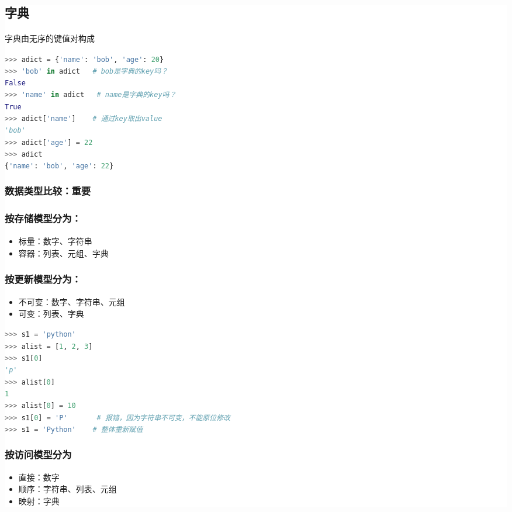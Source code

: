 ## 字典

字典由无序的键值对构成

```python
>>> adict = {'name': 'bob', 'age': 20}
>>> 'bob' in adict   # bob是字典的key吗？
False
>>> 'name' in adict   # name是字典的key吗？
True
>>> adict['name']    # 通过key取出value
'bob'
>>> adict['age'] = 22
>>> adict
{'name': 'bob', 'age': 22}
```

### 数据类型比较：**重要**

### 按存储模型分为：

- 标量：数字、字符串
- 容器：列表、元组、字典

### 按更新模型分为：

- 不可变：数字、字符串、元组
- 可变：列表、字典

```python
>>> s1 = 'python'
>>> alist = [1, 2, 3]
>>> s1[0]
'p'
>>> alist[0]
1
>>> alist[0] = 10
>>> s1[0] = 'P'       # 报错，因为字符串不可变，不能原位修改
>>> s1 = 'Python'    # 整体重新赋值
```

### 按访问模型分为

- 直接：数字
- 顺序：字符串、列表、元组
- 映射：字典









